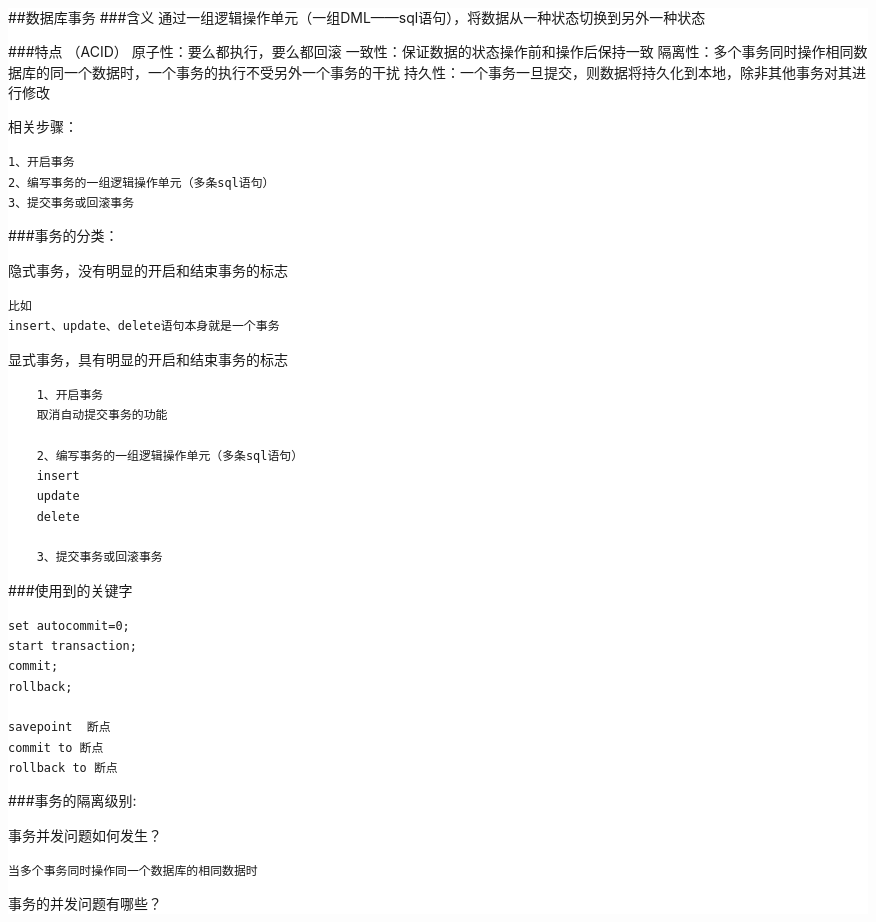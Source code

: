






##数据库事务
###含义
	通过一组逻辑操作单元（一组DML——sql语句），将数据从一种状态切换到另外一种状态

###特点
	（ACID）
	原子性：要么都执行，要么都回滚
	一致性：保证数据的状态操作前和操作后保持一致
	隔离性：多个事务同时操作相同数据库的同一个数据时，一个事务的执行不受另外一个事务的干扰
	持久性：一个事务一旦提交，则数据将持久化到本地，除非其他事务对其进行修改

相关步骤：

	1、开启事务
	2、编写事务的一组逻辑操作单元（多条sql语句）
	3、提交事务或回滚事务

###事务的分类：

隐式事务，没有明显的开启和结束事务的标志

	比如
	insert、update、delete语句本身就是一个事务


显式事务，具有明显的开启和结束事务的标志

		1、开启事务
		取消自动提交事务的功能
		
		2、编写事务的一组逻辑操作单元（多条sql语句）
		insert
		update
		delete
		
		3、提交事务或回滚事务
###使用到的关键字

	set autocommit=0;
	start transaction;
	commit;
	rollback;
	
	savepoint  断点
	commit to 断点
	rollback to 断点


###事务的隔离级别:

事务并发问题如何发生？

	当多个事务同时操作同一个数据库的相同数据时
事务的并发问题有哪些？
